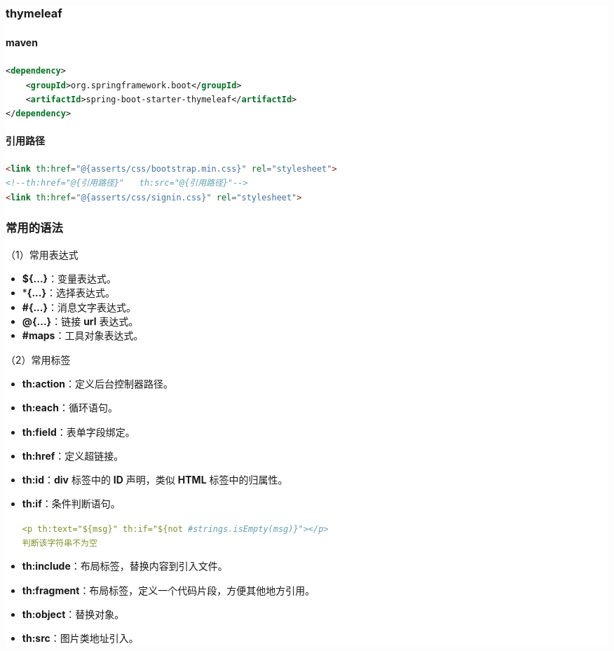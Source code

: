 ### thymeleaf

#### maven

```xml
<dependency>
    <groupId>org.springframework.boot</groupId>
    <artifactId>spring-boot-starter-thymeleaf</artifactId>
</dependency>
```



#### 引用路径

```html
<link th:href="@{asserts/css/bootstrap.min.css}" rel="stylesheet">
<!--th:href="@{引用路径}"	th:src="@{引用路径}"-->
<link th:href="@{asserts/css/signin.css}" rel="stylesheet">
```



### 常用的语法

（1）常用表达式

- **${...}**：变量表达式。 
- ***{...}**：选择表达式。 
- **#{...}**：消息文字表达式。 
- **@{...}**：链接 **url** 表达式。 
- **#maps**：工具对象表达式。

（2）常用标签

- **th:action**：定义后台控制器路径。 

- **th:each**：循环语句。 

- **th:field**：表单字段绑定。 

- **th:href**：定义超链接。 

- **th:id**：**div** 标签中的 **ID** 声明，类似 **HTML** 标签中的归属性。 

- **th:if**：条件判断语句。 

	```yml
	<p th:text="${msg}" th:if="${not #strings.isEmpty(msg)}"></p>
	判断该字符串不为空
	```

	

- **th:include**：布局标签，替换内容到引入文件。 

- **th:fragment**：布局标签，定义一个代码片段，方便其他地方引用。 

- **th:object**：替换对象。 

- **th:src**：图片类地址引入。 
